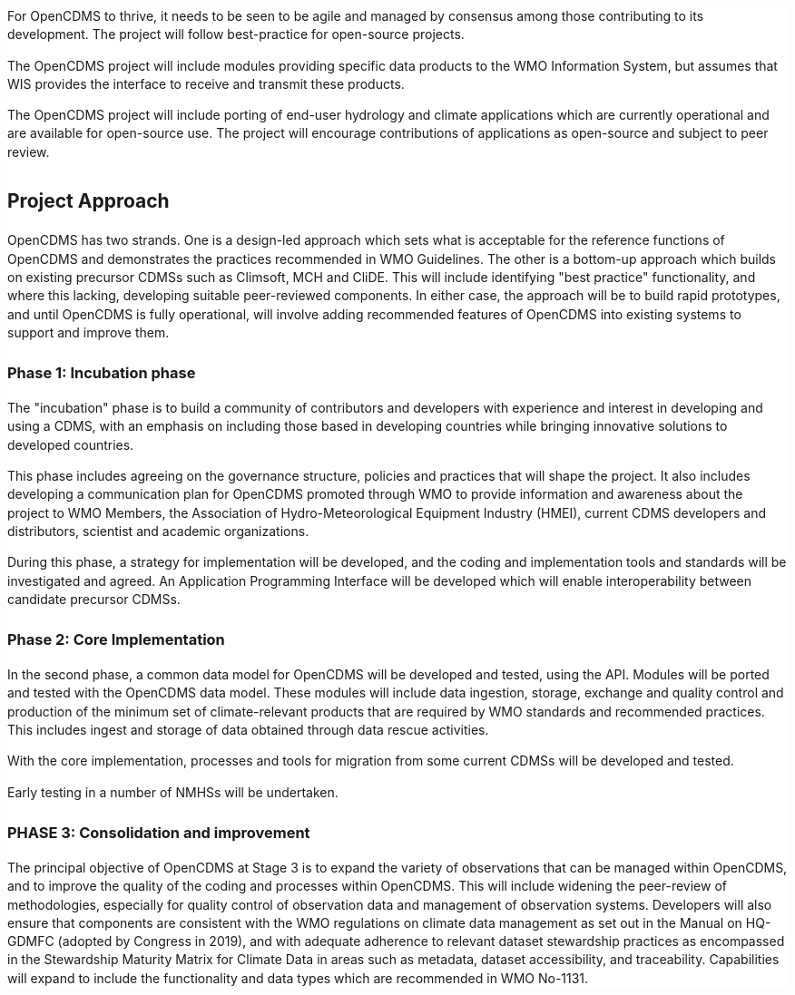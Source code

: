 For OpenCDMS to thrive, it needs to be seen to be agile and managed by consensus among those contributing to its development. The project will follow best-practice for open-source projects.

The OpenCDMS project will include modules providing specific data products to the WMO Information System, but assumes that WIS provides the interface to receive and transmit these products.

The OpenCDMS project will include porting of end-user hydrology and climate applications which are currently operational and are available for open-source use. The project will encourage contributions of applications as open-source and subject to peer review.

## Project Approach

OpenCDMS has two strands. One is a design-led approach which sets what is acceptable for the reference functions of OpenCDMS and demonstrates the practices recommended in WMO Guidelines. The other is a bottom-up approach which builds on existing precursor CDMSs such as Climsoft, MCH and CliDE. This will include identifying &quot;best practice&quot; functionality, and where this lacking, developing suitable peer-reviewed components. In either case, the approach will be to build rapid prototypes, and until OpenCDMS is fully operational, will involve  adding recommended features of OpenCDMS into existing systems to support and improve them.

### Phase 1: Incubation phase

The &quot;incubation&quot; phase is to build a community of contributors and developers with experience and interest in developing and using a CDMS, with an emphasis on including those based in developing countries while bringing innovative solutions to developed countries.

This phase includes agreeing on the governance structure, policies and practices that will shape the project. It also includes developing a communication plan for OpenCDMS promoted through WMO to provide information and awareness about the project to WMO Members, the Association of Hydro-Meteorological Equipment Industry (HMEI), current CDMS developers and distributors, scientist and academic organizations.

During this phase, a strategy for implementation will be developed, and the coding and implementation tools and standards will be investigated and agreed. An Application Programming Interface will be developed which will enable interoperability between candidate precursor CDMSs.

### Phase 2: Core Implementation

In the second phase, a common data model for OpenCDMS will be developed and tested, using the API. Modules will be ported and tested with the OpenCDMS data model. These modules will include data ingestion, storage, exchange and quality control and production of the minimum set of climate-relevant products that are required by WMO standards and recommended practices. This includes ingest and storage of data obtained through data rescue activities.

With the core implementation, processes and tools for migration from some current CDMSs will be developed and tested.

Early testing in a number of NMHSs will be undertaken.

### PHASE 3: Consolidation and improvement

The principal objective of OpenCDMS at Stage 3 is to expand the variety of observations that can be managed within OpenCDMS, and to improve the quality of the coding and processes within OpenCDMS. This will include widening the peer-review of methodologies, especially for quality control of observation data and management of observation systems. Developers will also ensure that components are consistent with the WMO regulations on climate data management as set out in the Manual on HQ-GDMFC (adopted by Congress in 2019), and with adequate adherence to relevant dataset stewardship practices as encompassed in the Stewardship Maturity Matrix for Climate Data in areas such as metadata, dataset accessibility, and traceability. Capabilities will expand to include the functionality and data types which are recommended in WMO No-1131.
